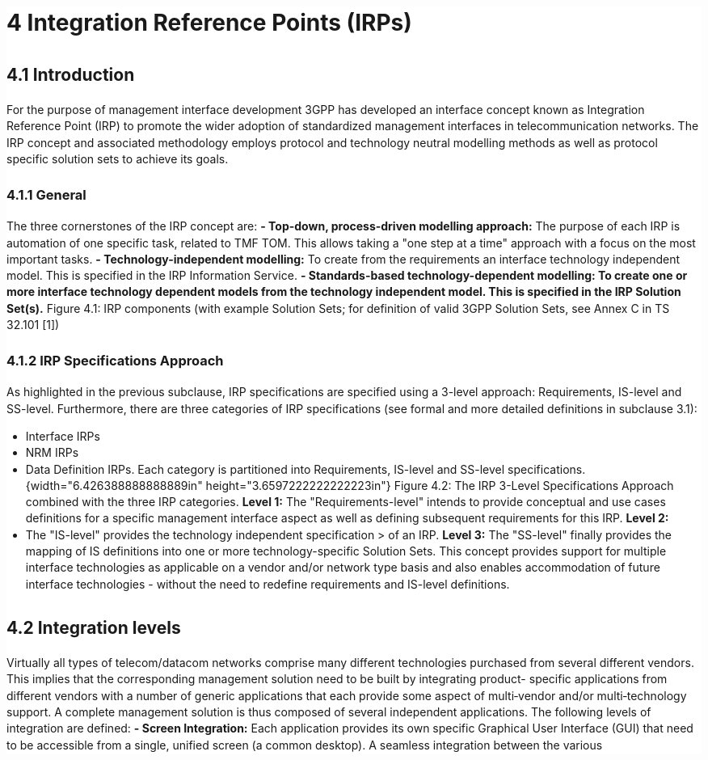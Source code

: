 # 4 Integration Reference Points (IRPs)
## 4.1 Introduction
For the purpose of management interface development 3GPP has developed an
interface concept known as Integration Reference Point (IRP) to promote the
wider adoption of standardized management interfaces in telecommunication
networks. The IRP concept and associated methodology employs protocol and
technology neutral modelling methods as well as protocol specific solution
sets to achieve its goals.
### 4.1.1 General
The three cornerstones of the IRP concept are:
**\- Top-down, process-driven modelling approach:** The purpose of each IRP is
automation of one specific task, related to TMF TOM. This allows taking a
\"one step at a time\" approach with a focus on the most important tasks.
**\- Technology-independent modelling:** To create from the requirements an
interface technology independent model. This is specified in the IRP
Information Service.
**\- Standards-based technology-dependent modelling: To create one or more
interface technology dependent models from the technology independent model.
This is specified in the IRP Solution Set(s).**
Figure 4.1: IRP components (with example Solution Sets; for definition of
valid 3GPP Solution Sets, see Annex C in TS 32.101 [1])
### 4.1.2 IRP Specifications Approach
As highlighted in the previous subclause, IRP specifications are specified
using a 3-level approach: Requirements, IS-level and SS-level.
Furthermore, there are three categories of IRP specifications (see formal and
more detailed definitions in subclause 3.1):
  * Interface IRPs
  * NRM IRPs
  * Data Definition IRPs.
Each category is partitioned into Requirements, IS-level and SS-level
specifications.
{width="6.426388888888889in" height="3.6597222222222223in"}
Figure 4.2: The IRP 3-Level Specifications Approach combined with the three
IRP categories.
**Level 1:**
The \"Requirements-level\" intends to provide conceptual and use cases
definitions for a specific management interface aspect as well as defining
subsequent requirements for this IRP.
**Level 2:**
  * The \"IS-level\" provides the technology independent specification > of an IRP.
**Level 3:**
The \"SS-level\" finally provides the mapping of IS definitions into one or
more technology-specific Solution Sets. This concept provides support for
multiple interface technologies as applicable on a vendor and/or network type
basis and also enables accommodation of future interface technologies -
without the need to redefine requirements and IS-level definitions.
## 4.2 Integration levels
Virtually all types of telecom/datacom networks comprise many different
technologies purchased from several different vendors. This implies that the
corresponding management solution need to be built by integrating product-
specific applications from different vendors with a number of generic
applications that each provide some aspect of multi‑vendor and/or
multi‑technology support. A complete management solution is thus composed of
several independent applications.
The following levels of integration are defined:
**\- Screen Integration:** Each application provides its own specific
Graphical User Interface (GUI) that need to be accessible from a single,
unified screen (a common desktop). A seamless integration between the various